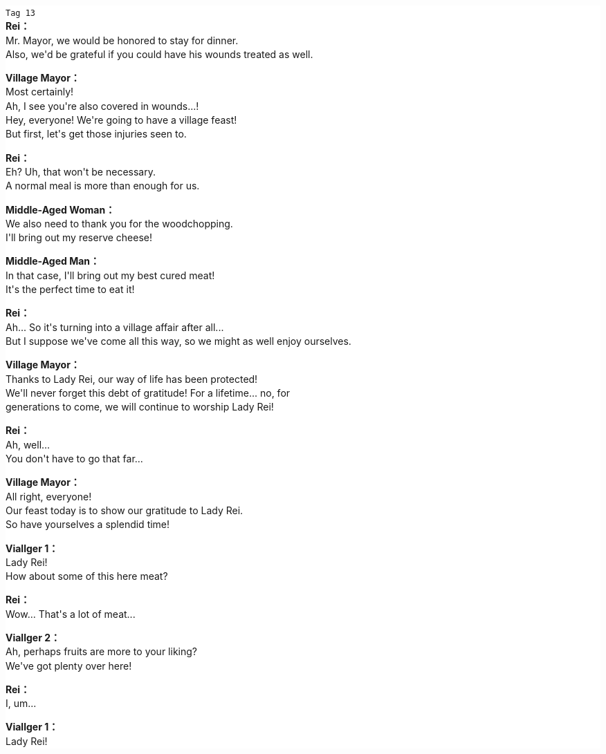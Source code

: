 `Tag 13`  
**Rei：**  
Mr. Mayor, we would be honored to stay for dinner.  
Also, we'd be grateful if you could have his wounds treated as well.  
  
**Village Mayor：**  
Most certainly!  
Ah, I see you're also covered in wounds...!  
Hey, everyone! We're going to have a village feast!  
But first, let's get those injuries seen to.  
  
**Rei：**  
Eh? Uh, that won't be necessary.  
A normal meal is more than enough for us.  
  
**Middle-Aged Woman：**  
We also need to thank you for the woodchopping.  
I'll bring out my reserve cheese!  
  
**Middle-Aged Man：**  
In that case, I'll bring out my best cured meat!  
It's the perfect time to eat it!  
  
**Rei：**  
Ah... So it's turning into a village affair after all...  
But I suppose we've come all this way, so we might as well enjoy ourselves.  
  
**Village Mayor：**  
Thanks to Lady Rei, our way of life has been protected!  
We'll never forget this debt of gratitude! For a lifetime... no, for  
generations to come, we will continue to worship Lady Rei!  
  
**Rei：**  
Ah, well...  
You don't have to go that far...  
  
**Village Mayor：**  
All right, everyone!  
Our feast today is to show our gratitude to Lady Rei.  
So have yourselves a splendid time!  
  
**Viallger 1：**  
Lady Rei!  
How about some of this here meat?  
  
**Rei：**  
Wow... That's a lot of meat...  
  
**Viallger 2：**  
Ah, perhaps fruits are more to your liking?  
We've got plenty over here!  
  
**Rei：**  
I, um...  
  
**Viallger 1：**  
Lady Rei!  
  